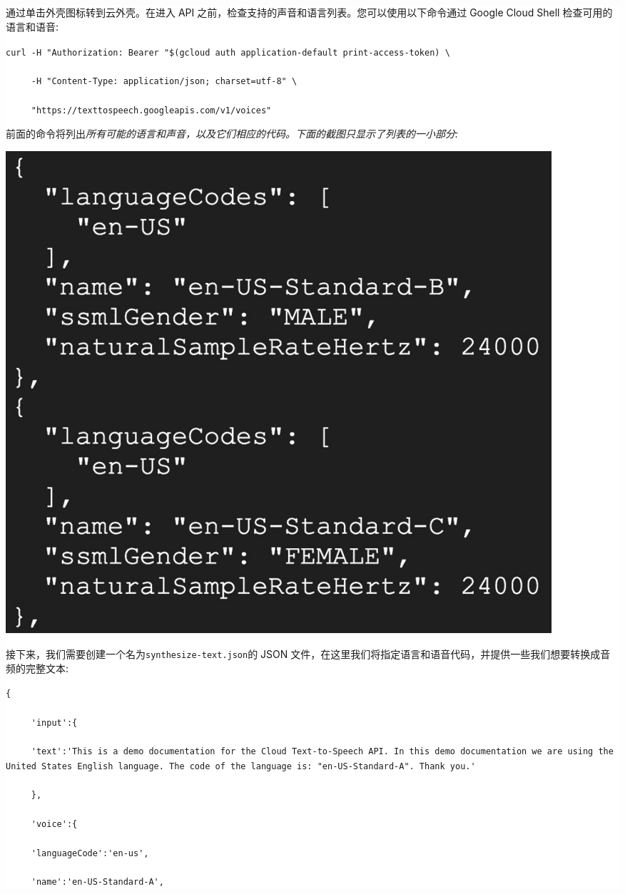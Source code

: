 通过单击外壳图标转到云外壳。在进入 API 之前，检查支持的声音和语言列表。您可以使用以下命令通过 Google Cloud Shell 检查可用的语言和语音:

```
curl -H "Authorization: Bearer "$(gcloud auth application-default print-access-token) \

     -H "Content-Type: application/json; charset=utf-8" \

     "https://texttospeech.googleapis.com/v1/voices"
```

前面的命令将列出*所有可能的语言和声音，以及它们相应的代码。下面的截图只显示了列表的一小部分:*

![](img/B18333_15_18.jpg)

接下来，我们需要创建一个名为`synthesize-text.json`的 JSON 文件，在这里我们将指定语言和语音代码，并提供一些我们想要转换成音频的完整文本:

```
{

     'input':{

     'text':'This is a demo documentation for the Cloud Text-to-Speech API. In this demo documentation we are using the United States English language. The code of the language is: "en-US-Standard-A". Thank you.'

     },

     'voice':{

     'languageCode':'en-us',

     'name':'en-US-Standard-A',
```